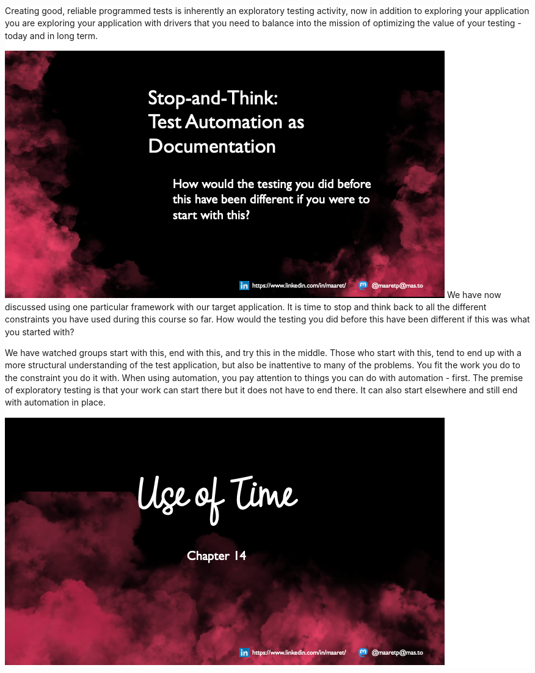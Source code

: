 Creating good, reliable programmed tests is inherently an exploratory testing activity, now in addition to exploring your application you are exploring your application with drivers that you need to balance into the mission of optimizing the value of your testing - today and in long term.

![Stop and Think - pytest-playwright](images/CETF/Slide71.png)
We have now discussed using one particular framework with our target application. It is time to stop and think back to all the different constraints you have used during this course so far. How would the testing you did before this have been different if this was what you started with?

We have watched groups start with this, end with this, and try this in the middle. Those who start with this, tend to end up with a more structural understanding of the test application, but also be inattentive to many of the problems. You fit the work you do to the constraint you do it with. When using automation, you pay attention to things you can do with automation - first. The premise of exploratory testing is that your work can start there but it does not have to end there. It can also start elsewhere and still end with automation in place.  

![Use of Time](images/CETF/Slide72.png)
